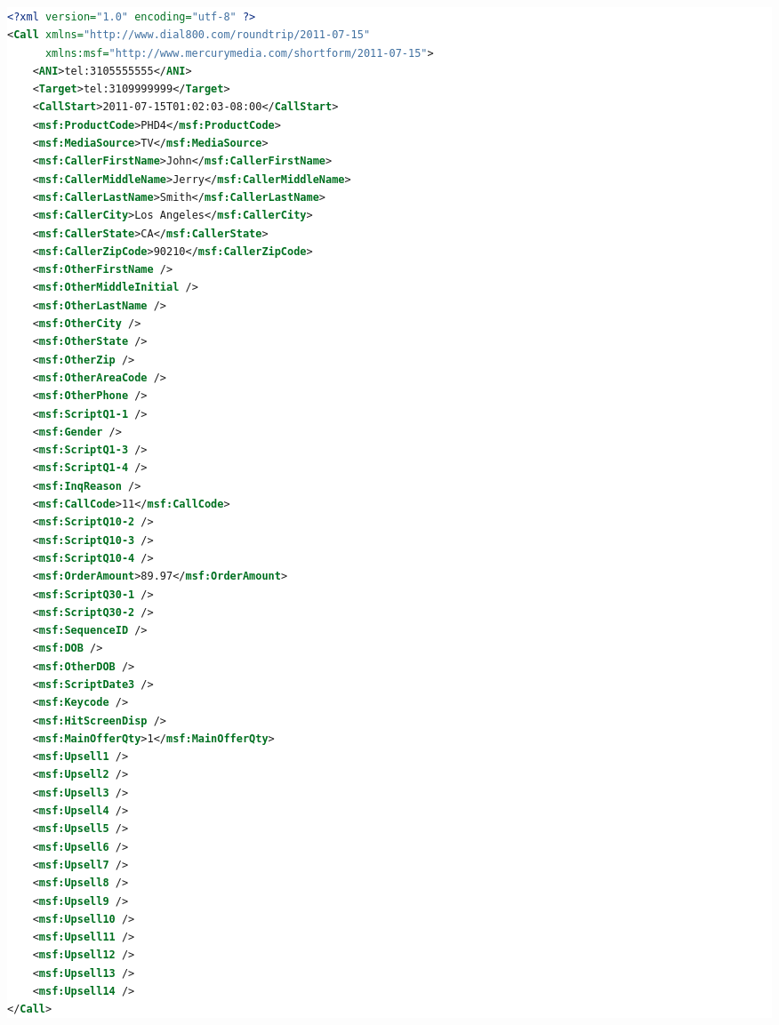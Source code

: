 ```xml
<?xml version="1.0" encoding="utf-8" ?>
<Call xmlns="http://www.dial800.com/roundtrip/2011-07-15"
      xmlns:msf="http://www.mercurymedia.com/shortform/2011-07-15">      
    <ANI>tel:3105555555</ANI>
    <Target>tel:3109999999</Target>
    <CallStart>2011-07-15T01:02:03-08:00</CallStart>
    <msf:ProductCode>PHD4</msf:ProductCode>
    <msf:MediaSource>TV</msf:MediaSource>
    <msf:CallerFirstName>John</msf:CallerFirstName>
    <msf:CallerMiddleName>Jerry</msf:CallerMiddleName>
    <msf:CallerLastName>Smith</msf:CallerLastName>
    <msf:CallerCity>Los Angeles</msf:CallerCity>
    <msf:CallerState>CA</msf:CallerState>
    <msf:CallerZipCode>90210</msf:CallerZipCode>
    <msf:OtherFirstName />
    <msf:OtherMiddleInitial />
    <msf:OtherLastName />
    <msf:OtherCity />
    <msf:OtherState />
    <msf:OtherZip />
    <msf:OtherAreaCode />
    <msf:OtherPhone />
    <msf:ScriptQ1-1 />
    <msf:Gender />
    <msf:ScriptQ1-3 />
    <msf:ScriptQ1-4 />
    <msf:InqReason />
    <msf:CallCode>11</msf:CallCode>
    <msf:ScriptQ10-2 />
    <msf:ScriptQ10-3 />
    <msf:ScriptQ10-4 />
    <msf:OrderAmount>89.97</msf:OrderAmount>
    <msf:ScriptQ30-1 />
    <msf:ScriptQ30-2 />
    <msf:SequenceID />
    <msf:DOB />
    <msf:OtherDOB />
    <msf:ScriptDate3 />
    <msf:Keycode />
    <msf:HitScreenDisp />
    <msf:MainOfferQty>1</msf:MainOfferQty>
    <msf:Upsell1 />
    <msf:Upsell2 />
    <msf:Upsell3 />
    <msf:Upsell4 />
    <msf:Upsell5 />
    <msf:Upsell6 />
    <msf:Upsell7 />
    <msf:Upsell8 />
    <msf:Upsell9 />
    <msf:Upsell10 />
    <msf:Upsell11 />
    <msf:Upsell12 />
    <msf:Upsell13 />
    <msf:Upsell14 />
</Call>
```
